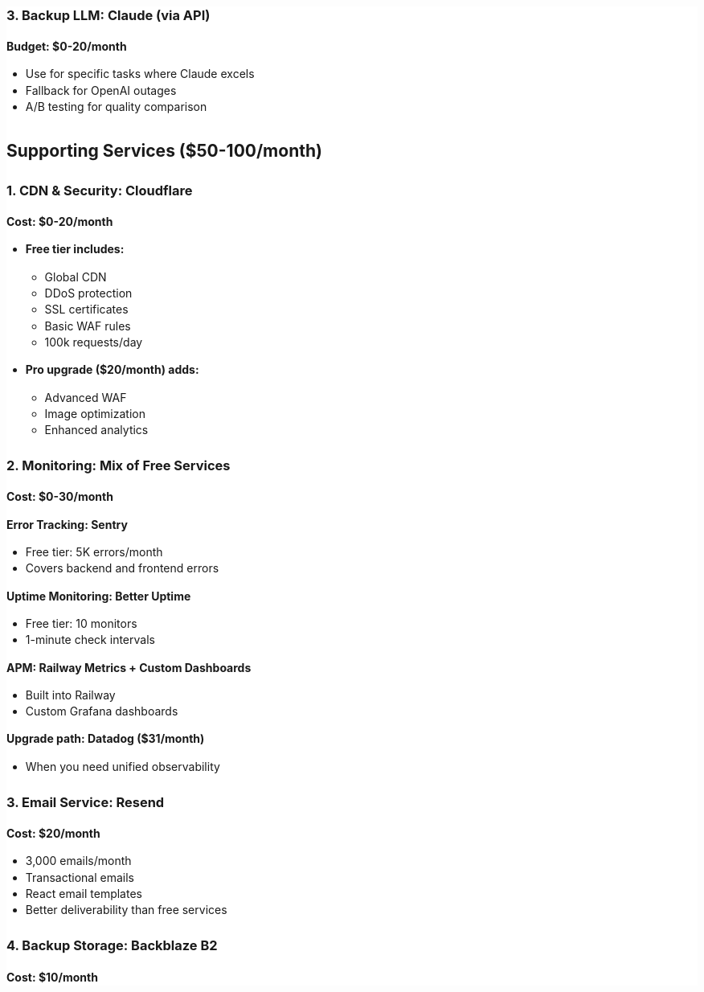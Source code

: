 ### 3. Backup LLM: Claude (via API)
**Budget: $0-20/month**

- Use for specific tasks where Claude excels
- Fallback for OpenAI outages
- A/B testing for quality comparison

## Supporting Services ($50-100/month)

### 1. CDN & Security: Cloudflare
**Cost: $0-20/month**

- **Free tier includes:**
  - Global CDN
  - DDoS protection
  - SSL certificates
  - Basic WAF rules
  - 100k requests/day

- **Pro upgrade ($20/month) adds:**
  - Advanced WAF
  - Image optimization
  - Enhanced analytics

### 2. Monitoring: Mix of Free Services
**Cost: $0-30/month**

**Error Tracking: Sentry**
- Free tier: 5K errors/month
- Covers backend and frontend errors

**Uptime Monitoring: Better Uptime**
- Free tier: 10 monitors
- 1-minute check intervals

**APM: Railway Metrics + Custom Dashboards**
- Built into Railway
- Custom Grafana dashboards

**Upgrade path: Datadog ($31/month)**
- When you need unified observability

### 3. Email Service: Resend
**Cost: $20/month**

- 3,000 emails/month
- Transactional emails
- React email templates
- Better deliverability than free services

### 4. Backup Storage: Backblaze B2
**Cost: $10/month**
